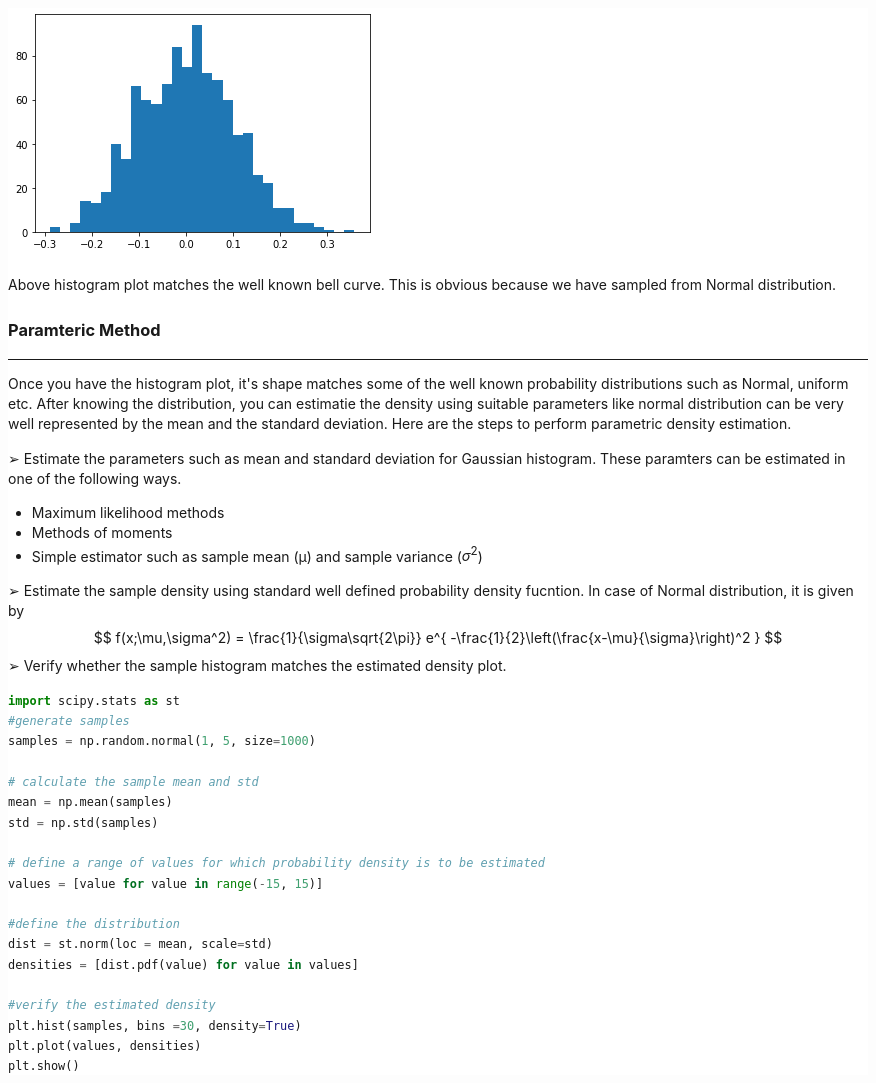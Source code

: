 
    
![png](output_4_0.png)
    


Above histogram plot matches the well known bell curve. This is obvious because we have sampled from Normal distribution.

### Paramteric Method
---
Once you have the histogram plot, it's shape matches some of the well known probability distributions such as Normal, uniform etc. After knowing the distribution, you can estimatie the density using suitable parameters like normal distribution can be very well represented by the mean and the standard deviation. Here are the steps to perform parametric density estimation.

➢ Estimate the parameters such as mean and standard deviation for Gaussian histogram. These paramters can be estimated in one of the following ways.
  - Maximum likelihood methods
  - Methods of moments
  - Simple estimator such as sample mean (μ) and sample variance ($\sigma^2$) 

➢ Estimate the sample density using standard well defined probability density fucntion. In case of Normal distribution, it is given by 
$$
f(x;\mu,\sigma^2) = \frac{1}{\sigma\sqrt{2\pi}} e^{ -\frac{1}{2}\left(\frac{x-\mu}{\sigma}\right)^2 }
$$
➢ Verify whether the sample histogram matches the estimated density plot. 


```python
import scipy.stats as st
#generate samples
samples = np.random.normal(1, 5, size=1000)

# calculate the sample mean and std
mean = np.mean(samples)
std = np.std(samples)

# define a range of values for which probability density is to be estimated
values = [value for value in range(-15, 15)]

#define the distribution
dist = st.norm(loc = mean, scale=std)
densities = [dist.pdf(value) for value in values]

#verify the estimated density
plt.hist(samples, bins =30, density=True)
plt.plot(values, densities)
plt.show()
```
